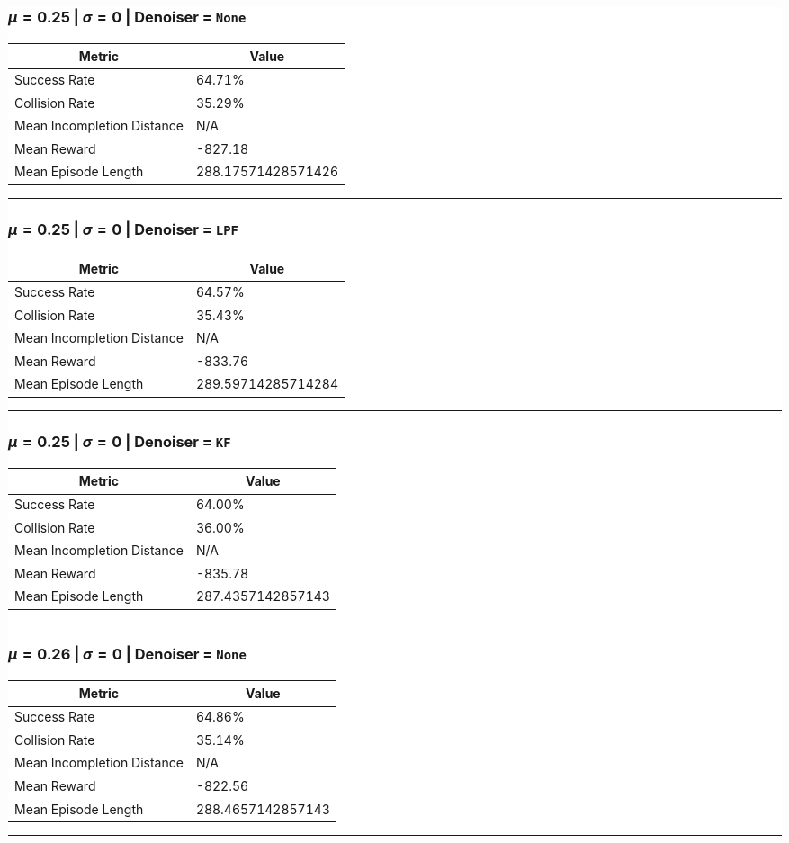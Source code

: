 ### $\mu = 0.25$ | $\sigma = 0$ | Denoiser = `None`

| Metric                     | Value              |
|----------------------------|--------------------|
| Success Rate               | 64.71%             |
| Collision Rate             | 35.29%             |
| Mean Incompletion Distance | N/A                |
| Mean Reward                | -827.18            |
| Mean Episode Length        | 288.17571428571426 |
---

### $\mu = 0.25$ | $\sigma = 0$ | Denoiser = `LPF`

| Metric                     | Value              |
|----------------------------|--------------------|
| Success Rate               | 64.57%             |
| Collision Rate             | 35.43%             |
| Mean Incompletion Distance | N/A                |
| Mean Reward                | -833.76            |
| Mean Episode Length        | 289.59714285714284 |
---

### $\mu = 0.25$ | $\sigma = 0$ | Denoiser = `KF`

| Metric                     | Value             |
|----------------------------|-------------------|
| Success Rate               | 64.00%            |
| Collision Rate             | 36.00%            |
| Mean Incompletion Distance | N/A               |
| Mean Reward                | -835.78           |
| Mean Episode Length        | 287.4357142857143 |
---

### $\mu = 0.26$ | $\sigma = 0$ | Denoiser = `None`

| Metric                     | Value             |
|----------------------------|-------------------|
| Success Rate               | 64.86%            |
| Collision Rate             | 35.14%            |
| Mean Incompletion Distance | N/A               |
| Mean Reward                | -822.56           |
| Mean Episode Length        | 288.4657142857143 |
---
